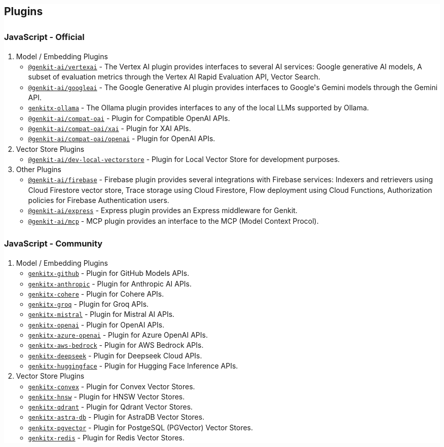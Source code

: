 

## Plugins

### JavaScript - Official

1. Model / Embedding Plugins
   - [`@genkit-ai/vertexai`](https://genkit.dev/docs/plugins/vertex-ai/) - The Vertex AI plugin provides interfaces to several AI services: Google generative AI models, A subset of evaluation metrics through the Vertex AI Rapid Evaluation API, Vector Search.
   - [`@genkit-ai/googleai`](https://genkit.dev/docs/plugins/google-genai/) - The Google Generative AI plugin provides interfaces to Google's Gemini models through the Gemini API.
   - [`genkitx-ollama`](https://genkit.dev/docs/plugins/ollama/) - The Ollama plugin provides interfaces to any of the local LLMs supported by Ollama.
   - [`@genkit-ai/compat-oai`](https://genkit.dev/docs/plugins/compat-oai/) - Plugin for Compatible OpenAI APIs.
   - [`@genkit-ai/compat-oai/xai`](https://genkit.dev/docs/plugins/xai/) - Plugin for XAI APIs.
   - [`@genkit-ai/compat-oai/openai`](https://genkit.dev/docs/plugins/openai/) - Plugin for OpenAI APIs.
2. Vector Store Plugins
   - [`@genkit-ai/dev-local-vectorstore`](https://genkit.dev/docs/rag/) - Plugin for Local Vector Store for development purposes.
3. Other Plugins
   - [`@genkit-ai/firebase`](https://genkit.dev/docs/plugins/firebase/) - Firebase plugin provides several integrations with Firebase services: Indexers and retrievers using Cloud Firestore vector store, Trace storage using Cloud Firestore, Flow deployment using Cloud Functions, Authorization policies for Firebase Authentication users.
   - [`@genkit-ai/express`](https://genkit.dev/docs/plugins/express/) - Express plugin provides an Express middleware for Genkit.
   - [`@genkit-ai/mcp`](https://genkit.dev/docs/plugins/mcp/) - MCP plugin provides an interface to the MCP (Model Context Procol).

### JavaScript - Community

1. Model / Embedding Plugins
   - [`genkitx-github`](https://github.com/xavidop/genkitx-github) - Plugin for GitHub Models APIs.
   - [`genkitx-anthropic`](https://github.com/BloomLabsInc/genkit-plugins/tree/main/plugins/anthropic) - Plugin for Anthropic AI APIs.
   - [`genkitx-cohere`](https://github.com/BloomLabsInc/genkit-plugins/tree/main/plugins/cohere) - Plugin for Cohere APIs.
   - [`genkitx-groq`](https://github.com/BloomLabsInc/genkit-plugins/tree/main/plugins/groq) - Plugin for Groq APIs.
   - [`genkitx-mistral`](https://github.com/BloomLabsInc/genkit-plugins/tree/main/plugins/mistral) - Plugin for Mistral AI APIs.
   - [`genkitx-openai`](https://genkit.dev/docs/plugins/openai/) - Plugin for OpenAI APIs.
   - [`genkitx-azure-openai`](https://github.com/BloomLabsInc/genkit-plugins/tree/main/plugins/azure-openai) - Plugin for Azure OpenAI APIs.
   - [`genkitx-aws-bedrock`](https://github.com/xavidop/genkitx-aws-bedrock) - Plugin for AWS Bedrock APIs.
   - [`genkitx-deepseek`](https://github.com/oddbit/genkitx-deepseek) - Plugin for Deepseek Cloud APIs.
   - [`genkitx-huggingface`](https://github.com/aciescrest/genkit-huggingface) - Plugin for Hugging Face Inference APIs.
2. Vector Store Plugins
   - [`genkitx-convex`](https://github.com/BloomLabsInc/genkit-plugins/tree/main/plugins/convex) - Plugin for Convex Vector Stores.
   - [`genkitx-hnsw`](https://github.com/BloomLabsInc/genkit-plugins/tree/main/plugins/hnsw) - Plugin for HNSW Vector Stores.
   - [`genkitx-qdrant`](https://github.com/qdrant/qdrant-genkit) - Plugin for Qdrant Vector Stores.
   - [`genkitx-astra-db`](https://genkit.dev/docs/plugins/astra-db/) - Plugin for AstraDB Vector Stores.
   - [`genkitx-pgvector`](https://genkit.dev/docs/plugins/pgvector/) - Plugin for PostgeSQL (PGVector) Vector Stores.
   - [`genkitx-redis`](https://github.com/retzd-tech/genkitx-redis) - Plugin for Redis Vector Stores.
